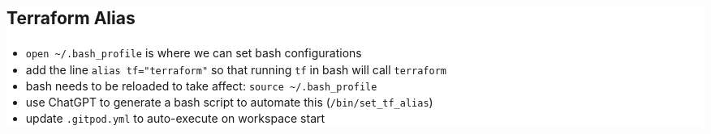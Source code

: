 ## Terraform Alias
- `open ~/.bash_profile` is where we can set bash configurations
- add the line `alias tf="terraform"` so that running `tf` in bash will call `terraform`
- bash needs to be reloaded to take affect: `source ~/.bash_profile`
- use ChatGPT to generate a bash script to automate this (`/bin/set_tf_alias`) 
- update `.gitpod.yml` to auto-execute on workspace start